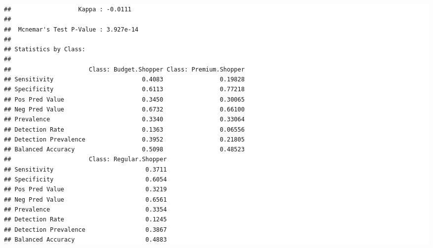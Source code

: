     ##                   Kappa : -0.0111         
    ##                                           
    ##  Mcnemar's Test P-Value : 3.927e-14       
    ## 
    ## Statistics by Class:
    ## 
    ##                      Class: Budget.Shopper Class: Premium.Shopper
    ## Sensitivity                         0.4083                0.19828
    ## Specificity                         0.6113                0.77218
    ## Pos Pred Value                      0.3450                0.30065
    ## Neg Pred Value                      0.6732                0.66100
    ## Prevalence                          0.3340                0.33064
    ## Detection Rate                      0.1363                0.06556
    ## Detection Prevalence                0.3952                0.21805
    ## Balanced Accuracy                   0.5098                0.48523
    ##                      Class: Regular.Shopper
    ## Sensitivity                          0.3711
    ## Specificity                          0.6054
    ## Pos Pred Value                       0.3219
    ## Neg Pred Value                       0.6561
    ## Prevalence                           0.3354
    ## Detection Rate                       0.1245
    ## Detection Prevalence                 0.3867
    ## Balanced Accuracy                    0.4883
